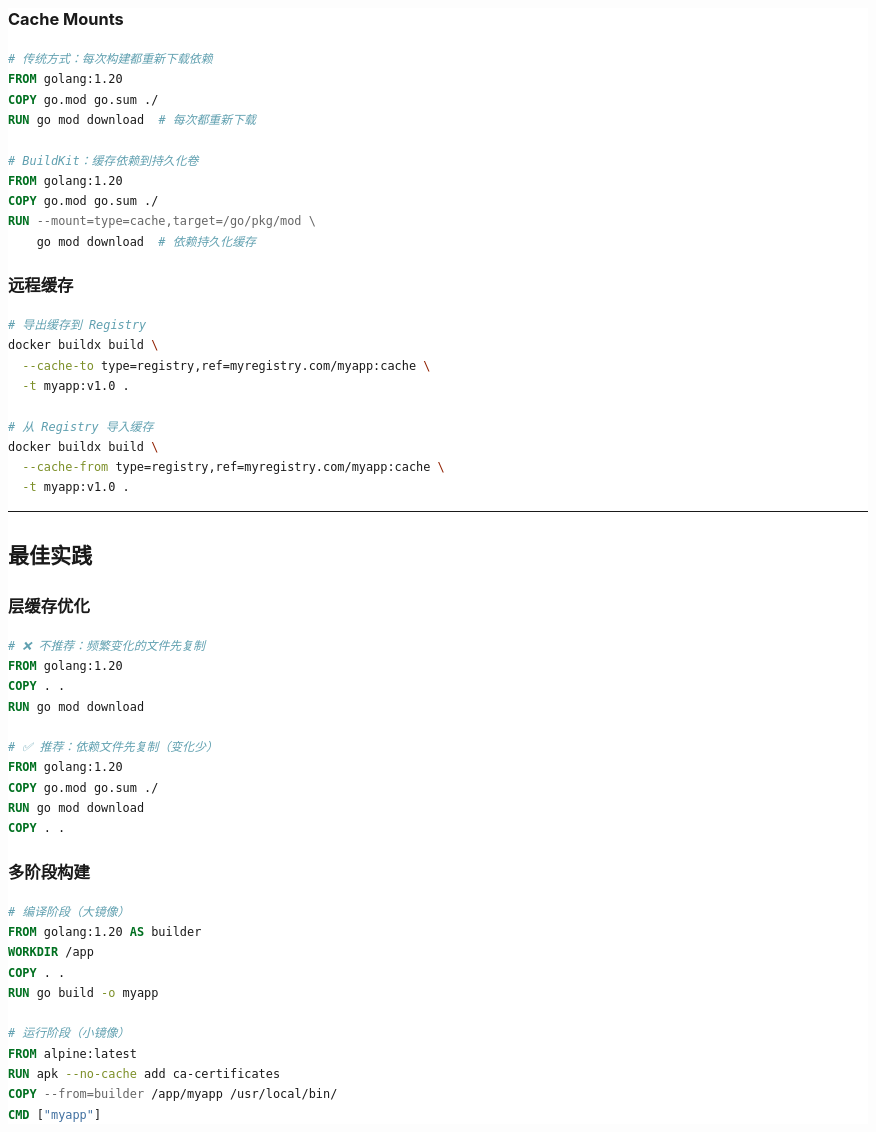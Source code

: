 ### Cache Mounts

```dockerfile
# 传统方式：每次构建都重新下载依赖
FROM golang:1.20
COPY go.mod go.sum ./
RUN go mod download  # 每次都重新下载

# BuildKit：缓存依赖到持久化卷
FROM golang:1.20
COPY go.mod go.sum ./
RUN --mount=type=cache,target=/go/pkg/mod \
    go mod download  # 依赖持久化缓存
```

### 远程缓存

```bash
# 导出缓存到 Registry
docker buildx build \
  --cache-to type=registry,ref=myregistry.com/myapp:cache \
  -t myapp:v1.0 .

# 从 Registry 导入缓存
docker buildx build \
  --cache-from type=registry,ref=myregistry.com/myapp:cache \
  -t myapp:v1.0 .
```

---

## 最佳实践

### 层缓存优化

```dockerfile
# ❌ 不推荐：频繁变化的文件先复制
FROM golang:1.20
COPY . .
RUN go mod download

# ✅ 推荐：依赖文件先复制（变化少）
FROM golang:1.20
COPY go.mod go.sum ./
RUN go mod download
COPY . .
```

### 多阶段构建

```dockerfile
# 编译阶段（大镜像）
FROM golang:1.20 AS builder
WORKDIR /app
COPY . .
RUN go build -o myapp

# 运行阶段（小镜像）
FROM alpine:latest
RUN apk --no-cache add ca-certificates
COPY --from=builder /app/myapp /usr/local/bin/
CMD ["myapp"]
```
